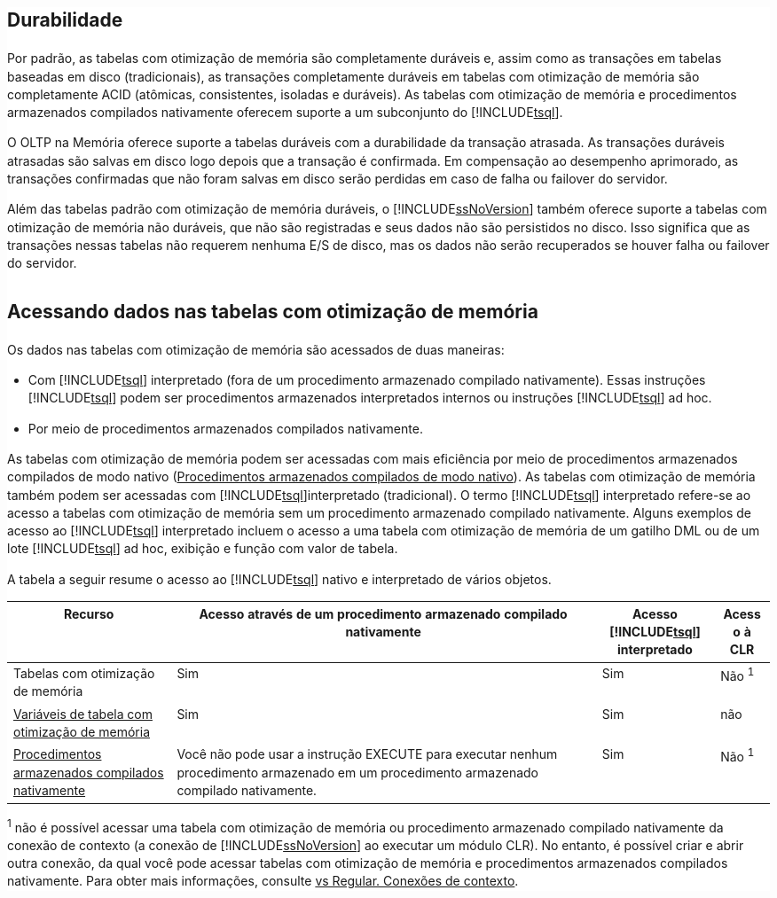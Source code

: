 ## <a name="durability"></a>Durabilidade  
 Por padrão, as tabelas com otimização de memória são completamente duráveis e, assim como as transações em tabelas baseadas em disco (tradicionais), as transações completamente duráveis em tabelas com otimização de memória são completamente ACID (atômicas, consistentes, isoladas e duráveis). As tabelas com otimização de memória e procedimentos armazenados compilados nativamente oferecem suporte a um subconjunto do [!INCLUDE[tsql](../../../includes/tsql-md.md)].  
  
 O OLTP na Memória oferece suporte a tabelas duráveis com a durabilidade da transação atrasada. As transações duráveis atrasadas são salvas em disco logo depois que a transação é confirmada. Em compensação ao desempenho aprimorado, as transações confirmadas que não foram salvas em disco serão perdidas em caso de falha ou failover do servidor.  
  
 Além das tabelas padrão com otimização de memória duráveis, o [!INCLUDE[ssNoVersion](../../../includes/ssnoversion-md.md)] também oferece suporte a tabelas com otimização de memória não duráveis, que não são registradas e seus dados não são persistidos no disco. Isso significa que as transações nessas tabelas não requerem nenhuma E/S de disco, mas os dados não serão recuperados se houver falha ou failover do servidor.  
  
## <a name="accessing-data-in-memory-optimized-tables"></a>Acessando dados nas tabelas com otimização de memória  
 Os dados nas tabelas com otimização de memória são acessados de duas maneiras:  
  
-   Com [!INCLUDE[tsql](../../../includes/tsql-md.md)] interpretado (fora de um procedimento armazenado compilado nativamente). Essas instruções [!INCLUDE[tsql](../../../includes/tsql-md.md)] podem ser procedimentos armazenados interpretados internos ou instruções [!INCLUDE[tsql](../../../includes/tsql-md.md)] ad hoc.  
  
-   Por meio de procedimentos armazenados compilados nativamente.  
  
 As tabelas com otimização de memória podem ser acessadas com mais eficiência por meio de procedimentos armazenados compilados de modo nativo ([Procedimentos armazenados compilados de modo nativo](natively-compiled-stored-procedures.md)). As tabelas com otimização de memória também podem ser acessadas com [!INCLUDE[tsql](../../../includes/tsql-md.md)]interpretado (tradicional). O termo [!INCLUDE[tsql](../../../includes/tsql-md.md)] interpretado refere-se ao acesso a tabelas com otimização de memória sem um procedimento armazenado compilado nativamente. Alguns exemplos de acesso ao [!INCLUDE[tsql](../../../includes/tsql-md.md)] interpretado incluem o acesso a uma tabela com otimização de memória de um gatilho DML ou de um lote [!INCLUDE[tsql](../../../includes/tsql-md.md)] ad hoc, exibição e função com valor de tabela.  
  
 A tabela a seguir resume o acesso ao [!INCLUDE[tsql](../../../includes/tsql-md.md)] nativo e interpretado de vários objetos.  
  
|Recurso|Acesso através de um procedimento armazenado compilado nativamente|Acesso [!INCLUDE[tsql](../../../includes/tsql-md.md)] interpretado|Acesso à CLR|  
|-------------|-------------------------------------------------------|-------------------------------------------|----------------|  
|Tabelas com otimização de memória|Sim|Sim|Não <sup>1</sup>|  
|[Variáveis de tabela com otimização de memória](../../database-engine/memory-optimized-table-variables.md)|Sim|Sim|não|  
|[Procedimentos armazenados compilados nativamente](http://msdn.microsoft.com/library/dn133184.aspx)|Você não pode usar a instrução EXECUTE para executar nenhum procedimento armazenado em um procedimento armazenado compilado nativamente.|Sim|Não <sup>1</sup>|  
  
 <sup>1</sup> não é possível acessar uma tabela com otimização de memória ou procedimento armazenado compilado nativamente da conexão de contexto (a conexão de [!INCLUDE[ssNoVersion](../../../includes/ssnoversion-md.md)] ao executar um módulo CLR). No entanto, é possível criar e abrir outra conexão, da qual você pode acessar tabelas com otimização de memória e procedimentos armazenados compilados nativamente. Para obter mais informações, consulte [vs Regular. Conexões de contexto](../clr-integration/data-access/context-connections-vs-regular-connections.md).  
  